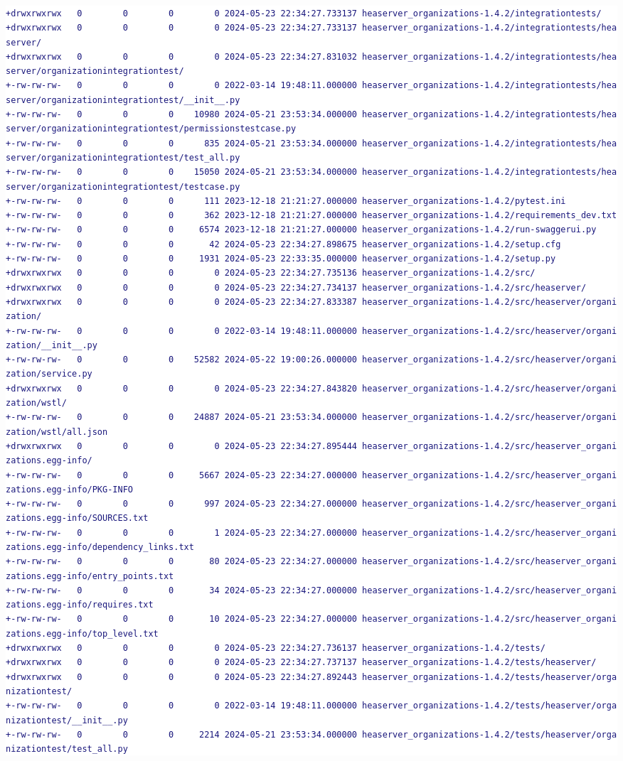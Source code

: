 ```diff
+drwxrwxrwx   0        0        0        0 2024-05-23 22:34:27.733137 heaserver_organizations-1.4.2/integrationtests/
+drwxrwxrwx   0        0        0        0 2024-05-23 22:34:27.733137 heaserver_organizations-1.4.2/integrationtests/heaserver/
+drwxrwxrwx   0        0        0        0 2024-05-23 22:34:27.831032 heaserver_organizations-1.4.2/integrationtests/heaserver/organizationintegrationtest/
+-rw-rw-rw-   0        0        0        0 2022-03-14 19:48:11.000000 heaserver_organizations-1.4.2/integrationtests/heaserver/organizationintegrationtest/__init__.py
+-rw-rw-rw-   0        0        0    10980 2024-05-21 23:53:34.000000 heaserver_organizations-1.4.2/integrationtests/heaserver/organizationintegrationtest/permissionstestcase.py
+-rw-rw-rw-   0        0        0      835 2024-05-21 23:53:34.000000 heaserver_organizations-1.4.2/integrationtests/heaserver/organizationintegrationtest/test_all.py
+-rw-rw-rw-   0        0        0    15050 2024-05-21 23:53:34.000000 heaserver_organizations-1.4.2/integrationtests/heaserver/organizationintegrationtest/testcase.py
+-rw-rw-rw-   0        0        0      111 2023-12-18 21:21:27.000000 heaserver_organizations-1.4.2/pytest.ini
+-rw-rw-rw-   0        0        0      362 2023-12-18 21:21:27.000000 heaserver_organizations-1.4.2/requirements_dev.txt
+-rw-rw-rw-   0        0        0     6574 2023-12-18 21:21:27.000000 heaserver_organizations-1.4.2/run-swaggerui.py
+-rw-rw-rw-   0        0        0       42 2024-05-23 22:34:27.898675 heaserver_organizations-1.4.2/setup.cfg
+-rw-rw-rw-   0        0        0     1931 2024-05-23 22:33:35.000000 heaserver_organizations-1.4.2/setup.py
+drwxrwxrwx   0        0        0        0 2024-05-23 22:34:27.735136 heaserver_organizations-1.4.2/src/
+drwxrwxrwx   0        0        0        0 2024-05-23 22:34:27.734137 heaserver_organizations-1.4.2/src/heaserver/
+drwxrwxrwx   0        0        0        0 2024-05-23 22:34:27.833387 heaserver_organizations-1.4.2/src/heaserver/organization/
+-rw-rw-rw-   0        0        0        0 2022-03-14 19:48:11.000000 heaserver_organizations-1.4.2/src/heaserver/organization/__init__.py
+-rw-rw-rw-   0        0        0    52582 2024-05-22 19:00:26.000000 heaserver_organizations-1.4.2/src/heaserver/organization/service.py
+drwxrwxrwx   0        0        0        0 2024-05-23 22:34:27.843820 heaserver_organizations-1.4.2/src/heaserver/organization/wstl/
+-rw-rw-rw-   0        0        0    24887 2024-05-21 23:53:34.000000 heaserver_organizations-1.4.2/src/heaserver/organization/wstl/all.json
+drwxrwxrwx   0        0        0        0 2024-05-23 22:34:27.895444 heaserver_organizations-1.4.2/src/heaserver_organizations.egg-info/
+-rw-rw-rw-   0        0        0     5667 2024-05-23 22:34:27.000000 heaserver_organizations-1.4.2/src/heaserver_organizations.egg-info/PKG-INFO
+-rw-rw-rw-   0        0        0      997 2024-05-23 22:34:27.000000 heaserver_organizations-1.4.2/src/heaserver_organizations.egg-info/SOURCES.txt
+-rw-rw-rw-   0        0        0        1 2024-05-23 22:34:27.000000 heaserver_organizations-1.4.2/src/heaserver_organizations.egg-info/dependency_links.txt
+-rw-rw-rw-   0        0        0       80 2024-05-23 22:34:27.000000 heaserver_organizations-1.4.2/src/heaserver_organizations.egg-info/entry_points.txt
+-rw-rw-rw-   0        0        0       34 2024-05-23 22:34:27.000000 heaserver_organizations-1.4.2/src/heaserver_organizations.egg-info/requires.txt
+-rw-rw-rw-   0        0        0       10 2024-05-23 22:34:27.000000 heaserver_organizations-1.4.2/src/heaserver_organizations.egg-info/top_level.txt
+drwxrwxrwx   0        0        0        0 2024-05-23 22:34:27.736137 heaserver_organizations-1.4.2/tests/
+drwxrwxrwx   0        0        0        0 2024-05-23 22:34:27.737137 heaserver_organizations-1.4.2/tests/heaserver/
+drwxrwxrwx   0        0        0        0 2024-05-23 22:34:27.892443 heaserver_organizations-1.4.2/tests/heaserver/organizationtest/
+-rw-rw-rw-   0        0        0        0 2022-03-14 19:48:11.000000 heaserver_organizations-1.4.2/tests/heaserver/organizationtest/__init__.py
+-rw-rw-rw-   0        0        0     2214 2024-05-21 23:53:34.000000 heaserver_organizations-1.4.2/tests/heaserver/organizationtest/test_all.py
```